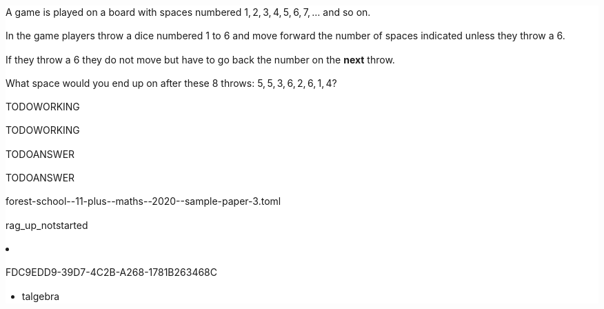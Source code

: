 A game is played on a board with spaces numbered $1, 2, 3, 4, 5, 6, 7, \ldots$ and so on.

In the game players throw a dice numbered $1$ to $6$ and move forward the number of spaces indicated unless they throw a $6$.

If they throw a $6$ they do not move but have to go back the number on the **next** throw.

What space would you end up on after these $8$ throws: $5, 5, 3, 6, 2, 6, 1, 4$? 

</div>
<div class='workings'>
<div class='working'>

TODOWORKING

</div>
<div class='working'>

TODOWORKING

</div>
</div>
<div class='answers'>
<div class='answer'>

TODOANSWER

</div>
<div class='answer'>

TODOANSWER

</div>
</div>

<div class='papername'>
<p>forest-school--11-plus--maths--2020--sample-paper-3.toml</p>
</div>
<div class='rag'>
<p>rag_up_notstarted</p>
</div>
</div>
</li>
<li>
<div class='question_envelope rag_nm_g1 question'>
<div class='uuid'>
<p>FDC9EDD9-39D7-4C2B-A268-1781B263468C</p>
</div>
<div class='topics'>
<ul>
<li>
talgebra
</li>
</ul>
</div>
<div class='question question'>
